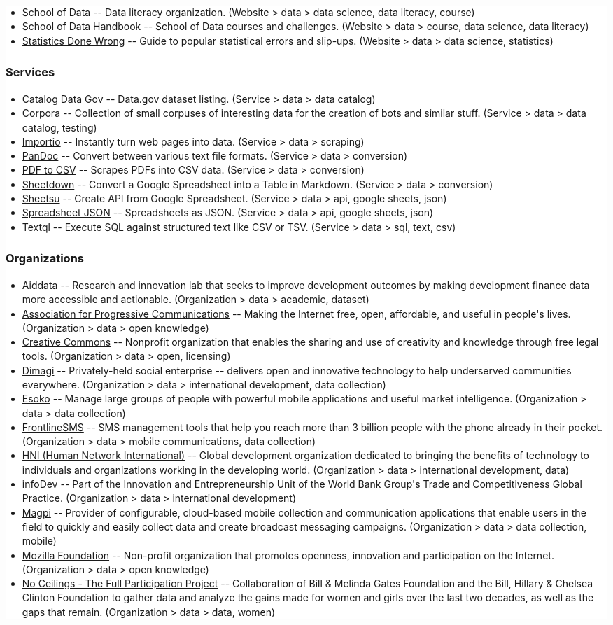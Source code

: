 - [School of Data](http://schoolofdata.org/) -- Data literacy organization. (Website > data > data science, data literacy, course)
- [School of Data Handbook](http://schoolofdata.org/handbook) -- School of Data courses and challenges. (Website > data > course, data science, data literacy)
- [Statistics Done Wrong](http://www.refsmmat.com/statistics/) -- Guide to popular statistical errors and slip-ups. (Website > data > data science, statistics)



### Services

- [Catalog Data Gov](http://catalog.data.gov/) -- Data.gov dataset listing. (Service > data > data catalog)
- [Corpora](https://github.com/dariusk/corpora) -- Collection of small corpuses of interesting data for the creation of bots and similar stuff. (Service > data > data catalog, testing)
- [Importio](http://import.io/) -- Instantly turn web pages into data. (Service > data > scraping)
- [PanDoc](http://pandoc.org/) -- Convert between various text file formats. (Service > data > conversion)
- [PDF to CSV](http://tabula.nerdpower.org/) -- Scrapes PDFs into CSV data. (Service > data > conversion)
- [Sheetdown](https://github.com/jlord/sheetdown) -- Convert a Google Spreadsheet into a Table in Markdown. (Service > data > conversion)
- [Sheetsu](https://sheetsu.com/) -- Create API from Google Spreadsheet. (Service > data > api, google sheets, json)
- [Spreadsheet JSON](https://spreadsheet.glitch.me/) -- Spreadsheets as JSON. (Service > data > api, google sheets, json)
- [Textql](https://github.com/dinedal/textql) -- Execute SQL against structured text like CSV or TSV. (Service > data > sql, text, csv)



### Organizations

- [Aiddata](http://aiddata.org) -- Research and innovation lab that seeks to improve development outcomes by making development finance data more accessible and actionable. (Organization > data > academic, dataset)
- [Association for Progressive Communications](http://www.apc.org/en) -- Making the Internet free, open, affordable, and useful in people's lives. (Organization > data > open knowledge)
- [Creative Commons](http://creativecommons.org) -- Nonprofit organization that enables the sharing and use of creativity and knowledge through free legal tools. (Organization > data > open, licensing)
- [Dimagi](http://dimagi.com) -- Privately-held social enterprise -- delivers open and innovative technology to help underserved communities everywhere. (Organization > data > international development, data collection)
- [Esoko](http://esoko.com) -- Manage large groups of people with powerful mobile applications and useful market intelligence. (Organization > data > data collection)
- [FrontlineSMS](https://frontlinesms.com/) -- SMS management tools that help you reach more than 3 billion people with the phone already in their pocket. (Organization > data > mobile communications, data collection)
- [HNI (Human Network International)](http://hni.org) -- Global development organization dedicated to bringing the benefits of technology to individuals and organizations working in the developing world. (Organization > data > international development, data)
- [infoDev](http://www.infodev.org/) -- Part of the Innovation and Entrepreneurship Unit of the World Bank Group's Trade and Competitiveness Global Practice. (Organization > data > international development)
- [Magpi](http://magpi.com) -- Provider of conﬁgurable, cloud-based mobile collection and communication applications that enable users in the ﬁeld to quickly and easily collect data and create broadcast messaging campaigns. (Organization > data > data collection, mobile)
- [Mozilla Foundation](http://mozilla.org/en-US/foundation/) -- Non-profit organization that promotes openness, innovation and participation on the Internet. (Organization > data > open knowledge)
- [No Ceilings - The Full Participation Project](http://noceilings.org/) -- Collaboration of Bill & Melinda Gates Foundation and the Bill, Hillary & Chelsea Clinton Foundation to gather data and analyze the gains made for women and girls over the last two decades, as well as the gaps that remain. (Organization > data > data, women)